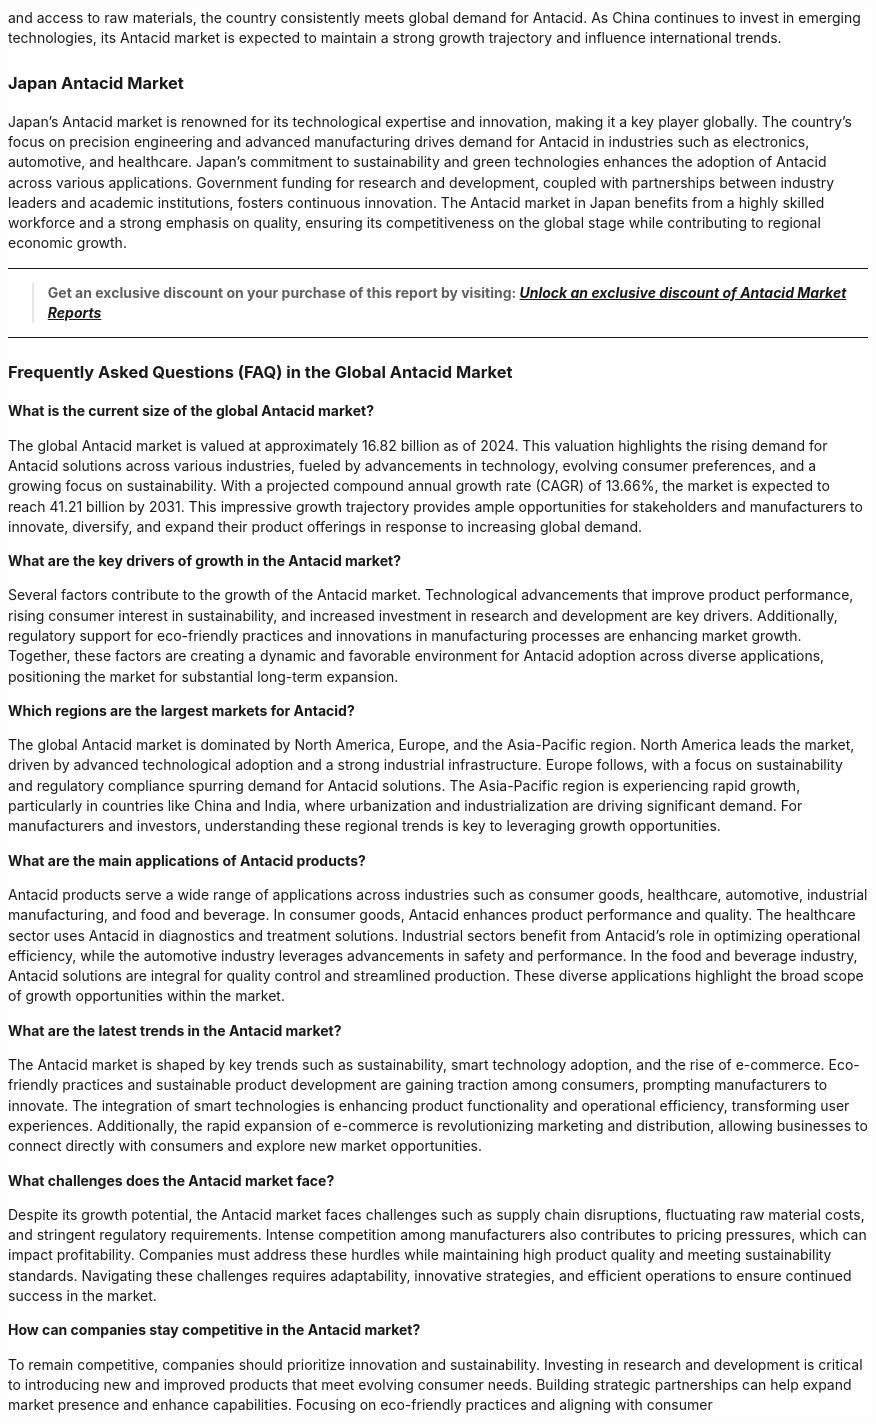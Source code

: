 and access to raw materials, the country consistently meets global demand for Antacid. As China continues to invest in emerging technologies, its Antacid market is expected to maintain a strong growth trajectory and influence international trends.</p><h3>Japan Antacid Market</h3><p>Japan&rsquo;s Antacid market is renowned for its technological expertise and innovation, making it a key player globally. The country&rsquo;s focus on precision engineering and advanced manufacturing drives demand for Antacid in industries such as electronics, automotive, and healthcare. Japan&rsquo;s commitment to sustainability and green technologies enhances the adoption of Antacid across various applications. Government funding for research and development, coupled with partnerships between industry leaders and academic institutions, fosters continuous innovation. The Antacid market in Japan benefits from a highly skilled workforce and a strong emphasis on quality, ensuring its competitiveness on the global stage while contributing to regional economic growth.</p><hr /><blockquote><p><strong>Get an exclusive discount on your purchase of this report by visiting: <em><a href="://marketresearchpulse.com/ask-for-discount/82649?utm_source=Github&amp;utm_medium=022">Unlock an exclusive discount of Antacid Market Reports</a></em>&nbsp;</strong></p></blockquote><hr /><h3>Frequently Asked Questions (FAQ) in the Global Antacid Market</h3><p><strong>What is the current size of the global Antacid market?</strong></p><p>The global Antacid market is valued at approximately 16.82 billion as of 2024. This valuation highlights the rising demand for Antacid solutions across various industries, fueled by advancements in technology, evolving consumer preferences, and a growing focus on sustainability. With a projected compound annual growth rate (CAGR) of 13.66%, the market is expected to reach 41.21 billion by 2031. This impressive growth trajectory provides ample opportunities for stakeholders and manufacturers to innovate, diversify, and expand their product offerings in response to increasing global demand.</p><p><strong>What are the key drivers of growth in the Antacid market?</strong></p><p>Several factors contribute to the growth of the Antacid market. Technological advancements that improve product performance, rising consumer interest in sustainability, and increased investment in research and development are key drivers. Additionally, regulatory support for eco-friendly practices and innovations in manufacturing processes are enhancing market growth. Together, these factors are creating a dynamic and favorable environment for Antacid adoption across diverse applications, positioning the market for substantial long-term expansion.</p><p><strong>Which regions are the largest markets for Antacid?</strong></p><p>The global Antacid market is dominated by North America, Europe, and the Asia-Pacific region. North America leads the market, driven by advanced technological adoption and a strong industrial infrastructure. Europe follows, with a focus on sustainability and regulatory compliance spurring demand for Antacid solutions. The Asia-Pacific region is experiencing rapid growth, particularly in countries like China and India, where urbanization and industrialization are driving significant demand. For manufacturers and investors, understanding these regional trends is key to leveraging growth opportunities.</p><p><strong>What are the main applications of Antacid products?</strong></p><p>Antacid products serve a wide range of applications across industries such as consumer goods, healthcare, automotive, industrial manufacturing, and food and beverage. In consumer goods, Antacid enhances product performance and quality. The healthcare sector uses Antacid in diagnostics and treatment solutions. Industrial sectors benefit from Antacid&rsquo;s role in optimizing operational efficiency, while the automotive industry leverages advancements in safety and performance. In the food and beverage industry, Antacid solutions are integral for quality control and streamlined production. These diverse applications highlight the broad scope of growth opportunities within the market.</p><p><strong>What are the latest trends in the Antacid market?</strong></p><p>The Antacid market is shaped by key trends such as sustainability, smart technology adoption, and the rise of e-commerce. Eco-friendly practices and sustainable product development are gaining traction among consumers, prompting manufacturers to innovate. The integration of smart technologies is enhancing product functionality and operational efficiency, transforming user experiences. Additionally, the rapid expansion of e-commerce is revolutionizing marketing and distribution, allowing businesses to connect directly with consumers and explore new market opportunities.</p><p><strong>What challenges does the Antacid market face?</strong></p><p>Despite its growth potential, the Antacid market faces challenges such as supply chain disruptions, fluctuating raw material costs, and stringent regulatory requirements. Intense competition among manufacturers also contributes to pricing pressures, which can impact profitability. Companies must address these hurdles while maintaining high product quality and meeting sustainability standards. Navigating these challenges requires adaptability, innovative strategies, and efficient operations to ensure continued success in the market.</p><p><strong>How can companies stay competitive in the Antacid market?</strong></p><p>To remain competitive, companies should prioritize innovation and sustainability. Investing in research and development is critical to introducing new and improved products that meet evolving consumer needs. Building strategic partnerships can help expand market presence and enhance capabilities. Focusing on eco-friendly practices and aligning with consumer